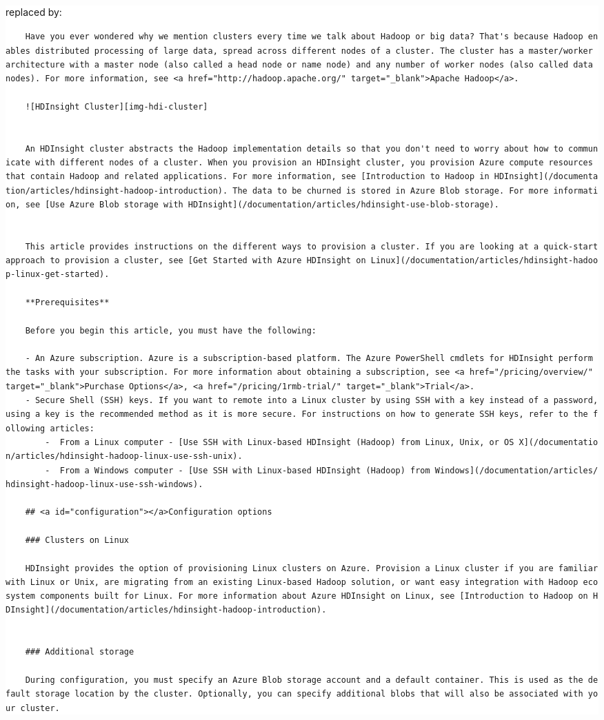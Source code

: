 replaced by:

		Have you ever wondered why we mention clusters every time we talk about Hadoop or big data? That's because Hadoop enables distributed processing of large data, spread across different nodes of a cluster. The cluster has a master/worker architecture with a master node (also called a head node or name node) and any number of worker nodes (also called data nodes). For more information, see <a href="http://hadoop.apache.org/" target="_blank">Apache Hadoop</a>.
		
		![HDInsight Cluster][img-hdi-cluster]
		
		
		An HDInsight cluster abstracts the Hadoop implementation details so that you don't need to worry about how to communicate with different nodes of a cluster. When you provision an HDInsight cluster, you provision Azure compute resources that contain Hadoop and related applications. For more information, see [Introduction to Hadoop in HDInsight](/documentation/articles/hdinsight-hadoop-introduction). The data to be churned is stored in Azure Blob storage. For more information, see [Use Azure Blob storage with HDInsight](/documentation/articles/hdinsight-use-blob-storage).
		
		
		This article provides instructions on the different ways to provision a cluster. If you are looking at a quick-start approach to provision a cluster, see [Get Started with Azure HDInsight on Linux](/documentation/articles/hdinsight-hadoop-linux-get-started).
		
		**Prerequisites**
		
		Before you begin this article, you must have the following:
		
		- An Azure subscription. Azure is a subscription-based platform. The Azure PowerShell cmdlets for HDInsight perform the tasks with your subscription. For more information about obtaining a subscription, see <a href="/pricing/overview/" target="_blank">Purchase Options</a>, <a href="/pricing/1rmb-trial/" target="_blank">Trial</a>.
		- Secure Shell (SSH) keys. If you want to remote into a Linux cluster by using SSH with a key instead of a password, using a key is the recommended method as it is more secure. For instructions on how to generate SSH keys, refer to the following articles:
			-  From a Linux computer - [Use SSH with Linux-based HDInsight (Hadoop) from Linux, Unix, or OS X](/documentation/articles/hdinsight-hadoop-linux-use-ssh-unix).
			-  From a Windows computer - [Use SSH with Linux-based HDInsight (Hadoop) from Windows](/documentation/articles/hdinsight-hadoop-linux-use-ssh-windows).
		
		## <a id="configuration"></a>Configuration options
		
		### Clusters on Linux
		
		HDInsight provides the option of provisioning Linux clusters on Azure. Provision a Linux cluster if you are familiar with Linux or Unix, are migrating from an existing Linux-based Hadoop solution, or want easy integration with Hadoop ecosystem components built for Linux. For more information about Azure HDInsight on Linux, see [Introduction to Hadoop on HDInsight](/documentation/articles/hdinsight-hadoop-introduction). 
		
		
		### Additional storage
		
		During configuration, you must specify an Azure Blob storage account and a default container. This is used as the default storage location by the cluster. Optionally, you can specify additional blobs that will also be associated with your cluster.
		